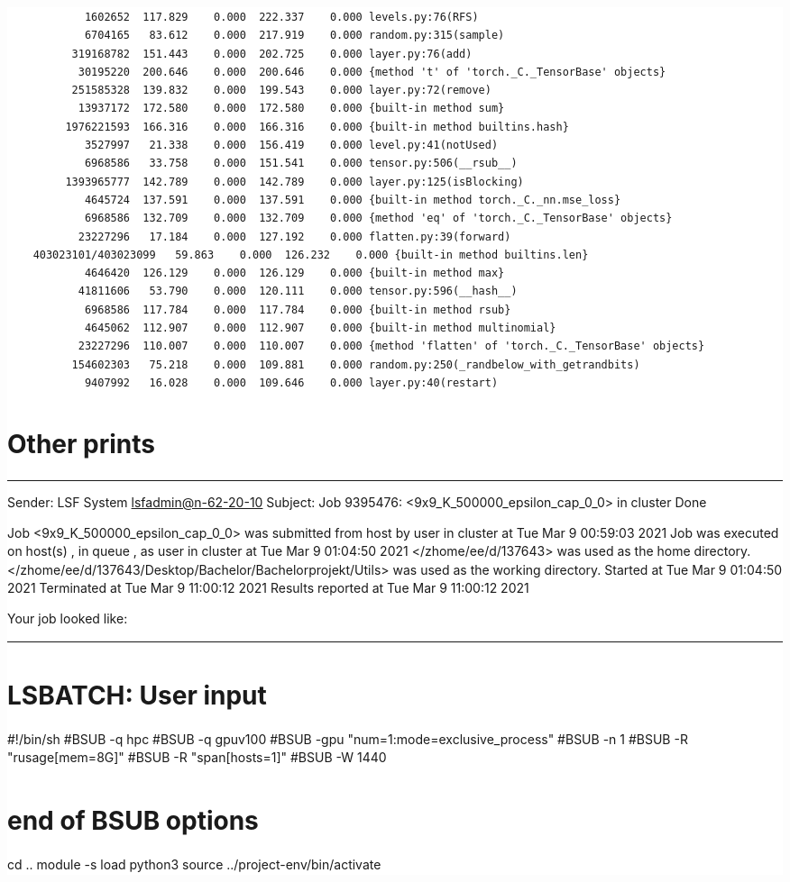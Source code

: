                 1602652  117.829    0.000  222.337    0.000 levels.py:76(RFS)
                6704165   83.612    0.000  217.919    0.000 random.py:315(sample)
              319168782  151.443    0.000  202.725    0.000 layer.py:76(add)
               30195220  200.646    0.000  200.646    0.000 {method 't' of 'torch._C._TensorBase' objects}
              251585328  139.832    0.000  199.543    0.000 layer.py:72(remove)
               13937172  172.580    0.000  172.580    0.000 {built-in method sum}
             1976221593  166.316    0.000  166.316    0.000 {built-in method builtins.hash}
                3527997   21.338    0.000  156.419    0.000 level.py:41(notUsed)
                6968586   33.758    0.000  151.541    0.000 tensor.py:506(__rsub__)
             1393965777  142.789    0.000  142.789    0.000 layer.py:125(isBlocking)
                4645724  137.591    0.000  137.591    0.000 {built-in method torch._C._nn.mse_loss}
                6968586  132.709    0.000  132.709    0.000 {method 'eq' of 'torch._C._TensorBase' objects}
               23227296   17.184    0.000  127.192    0.000 flatten.py:39(forward)
        403023101/403023099   59.863    0.000  126.232    0.000 {built-in method builtins.len}
                4646420  126.129    0.000  126.129    0.000 {built-in method max}
               41811606   53.790    0.000  120.111    0.000 tensor.py:596(__hash__)
                6968586  117.784    0.000  117.784    0.000 {built-in method rsub}
                4645062  112.907    0.000  112.907    0.000 {built-in method multinomial}
               23227296  110.007    0.000  110.007    0.000 {method 'flatten' of 'torch._C._TensorBase' objects}
              154602303   75.218    0.000  109.881    0.000 random.py:250(_randbelow_with_getrandbits)
                9407992   16.028    0.000  109.646    0.000 layer.py:40(restart)


# Other prints


------------------------------------------------------------
Sender: LSF System <lsfadmin@n-62-20-10>
Subject: Job 9395476: <9x9_K_500000_epsilon_cap_0_0> in cluster <dcc> Done

Job <9x9_K_500000_epsilon_cap_0_0> was submitted from host <n-62-27-20> by user <s183905> in cluster <dcc> at Tue Mar  9 00:59:03 2021
Job was executed on host(s) <n-62-20-10>, in queue <gpuv100>, as user <s183905> in cluster <dcc> at Tue Mar  9 01:04:50 2021
</zhome/ee/d/137643> was used as the home directory.
</zhome/ee/d/137643/Desktop/Bachelor/Bachelorprojekt/Utils> was used as the working directory.
Started at Tue Mar  9 01:04:50 2021
Terminated at Tue Mar  9 11:00:12 2021
Results reported at Tue Mar  9 11:00:12 2021

Your job looked like:

------------------------------------------------------------
# LSBATCH: User input
#!/bin/sh
#BSUB -q hpc
#BSUB -q gpuv100
#BSUB -gpu "num=1:mode=exclusive_process"
#BSUB -n 1
#BSUB -R "rusage[mem=8G]"
#BSUB -R "span[hosts=1]"
#BSUB -W 1440
# end of BSUB options
cd ..
module -s load python3
source ../project-env/bin/activate
